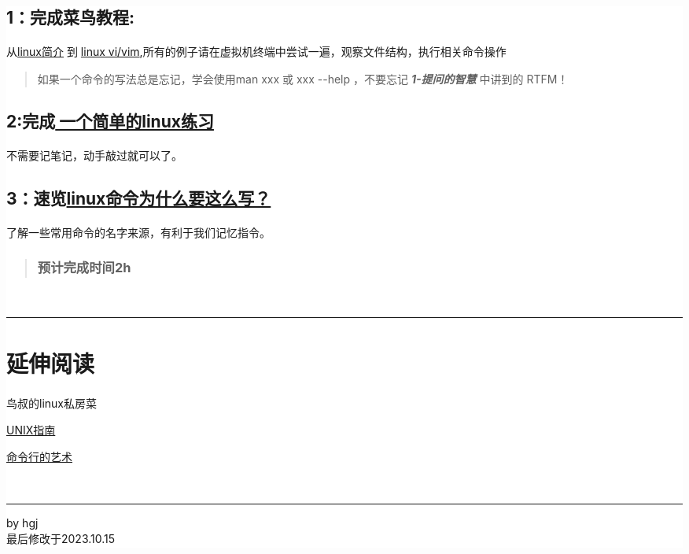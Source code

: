## 1：完成菜鸟教程:
从[linux简介](https://www.runoob.com/linux/linux-intro.html)  到  [linux vi/vim](https://www.runoob.com/linux/linux-vim.html),所有的例子请在虚拟机终端中尝试一遍，观察文件结构，执行相关命令操作
> 如果一个命令的写法总是忘记，学会使用man xxx 或 xxx --help ，不要忘记 ***1-提问的智慧*** 中讲到的 RTFM！
## 2:完成[ 一个简单的linux练习 ](./Reference/Linux_A.pdf)
不需要记笔记，动手敲过就可以了。

## 3：速览[linux命令为什么要这么写？](https://www.runoob.com/w3cnote/linux-command-full-fight.html)
了解一些常用命令的名字来源，有利于我们记忆指令。

>### 预计完成时间2h 

<br>

---

# 延伸阅读

鸟叔的linux私房菜

[UNIX指南](https://www.harley.com/unix-book/book/chapters/01.html#A)

[命令行的艺术](https://github.com/jlevy/the-art-of-command-line/blob/master/README-zh.md)

<br>

---
by hgj <br>最后修改于2023.10.15

